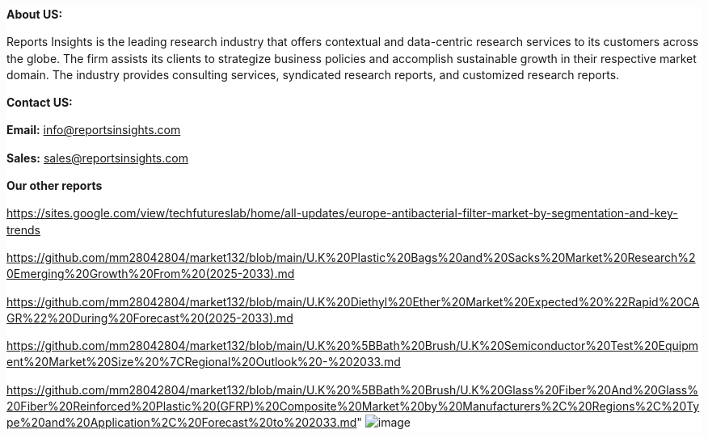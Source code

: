 <strong><strong>About US</strong>:</strong>

Reports Insights is the leading research industry that offers contextual and data-centric research services to its customers across the globe. The firm assists its clients to strategize business policies and accomplish sustainable growth in their respective market domain. The industry provides consulting services, syndicated research reports, and customized research reports.

<strong>Contact US:</strong>

<p class=><b>Email:</b> <a href=mailto:info@reportsinsights.com>info@reportsinsights.com</a></p>
<p class=><b>Sales:</b> <a href=mailto:sales@reportsinsights.com>sales@reportsinsights.com</a></p>

<strong>Our other reports</strong>

<a href=https://sites.google.com/view/techfutureslab/home/all-updates/europe-antibacterial-filter-market-by-segmentation-and-key-trends>https://sites.google.com/view/techfutureslab/home/all-updates/europe-antibacterial-filter-market-by-segmentation-and-key-trends</a>

<a href=https://github.com/mm28042804/market132/blob/main/U.K%20Plastic%20Bags%20and%20Sacks%20Market%20Research%20Emerging%20Growth%20From%20(2025-2033).md>https://github.com/mm28042804/market132/blob/main/U.K%20Plastic%20Bags%20and%20Sacks%20Market%20Research%20Emerging%20Growth%20From%20(2025-2033).md</a>

<a href=https://github.com/mm28042804/market132/blob/main/U.K%20Diethyl%20Ether%20Market%20Expected%20%22Rapid%20CAGR%22%20During%20Forecast%20(2025-2033).md>https://github.com/mm28042804/market132/blob/main/U.K%20Diethyl%20Ether%20Market%20Expected%20%22Rapid%20CAGR%22%20During%20Forecast%20(2025-2033).md</a>

<a href=https://github.com/mm28042804/market132/blob/main/U.K%20%5BBath%20Brush/U.K%20Semiconductor%20Test%20Equipment%20Market%20Size%20%7CRegional%20Outlook%20-%202033.md>https://github.com/mm28042804/market132/blob/main/U.K%20%5BBath%20Brush/U.K%20Semiconductor%20Test%20Equipment%20Market%20Size%20%7CRegional%20Outlook%20-%202033.md</a>

<a href=https://github.com/mm28042804/market132/blob/main/U.K%20%5BBath%20Brush/U.K%20Glass%20Fiber%20And%20Glass%20Fiber%20Reinforced%20Plastic%20(GFRP)%20Composite%20Market%20by%20Manufacturers%2C%20Regions%2C%20Type%20and%20Application%2C%20Forecast%20to%202033.md>https://github.com/mm28042804/market132/blob/main/U.K%20%5BBath%20Brush/U.K%20Glass%20Fiber%20And%20Glass%20Fiber%20Reinforced%20Plastic%20(GFRP)%20Composite%20Market%20by%20Manufacturers%2C%20Regions%2C%20Type%20and%20Application%2C%20Forecast%20to%202033.md</a>"
![image](https://github.com/user-attachments/assets/ade36f56-9ae8-4c44-9125-a6ab38b2f9ae)
